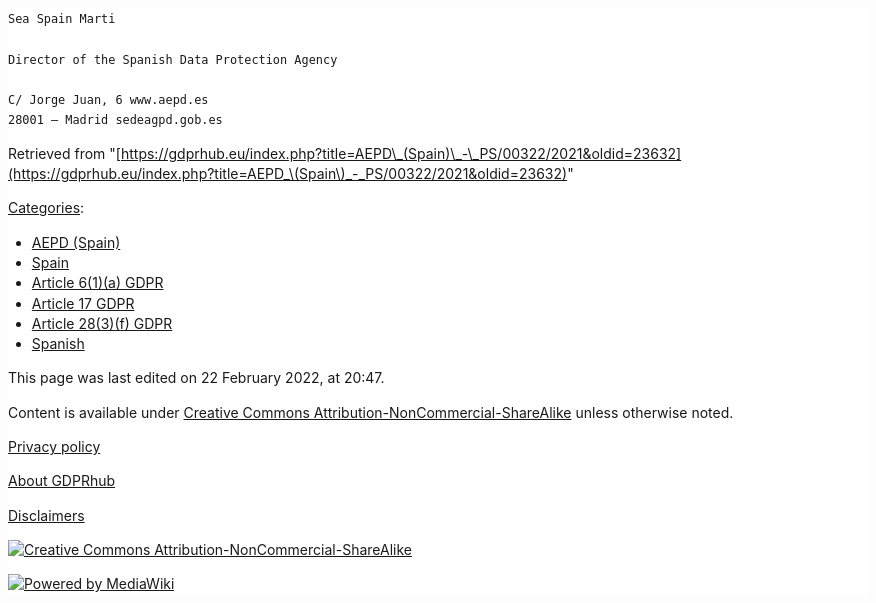 ```
Sea Spain Marti

Director of the Spanish Data Protection Agency

C/ Jorge Juan, 6 www.aepd.es
28001 – Madrid sedeagpd.gob.es

```

Retrieved from "[https://gdprhub.eu/index.php?title=AEPD\_(Spain)\_-\_PS/00322/2021&oldid=23632](https://gdprhub.eu/index.php?title=AEPD_\(Spain\)_-_PS/00322/2021&oldid=23632)"

[Categories](/index.php?title=Special:Categories "Special:Categories"):

*   [AEPD (Spain)](/index.php?title=Category:AEPD_\(Spain\) "Category:AEPD (Spain)")
*   [Spain](/index.php?title=Category:Spain "Category:Spain")
*   [Article 6(1)(a) GDPR](/index.php?title=Category:Article_6\(1\)\(a\)_GDPR "Category:Article 6(1)(a) GDPR")
*   [Article 17 GDPR](/index.php?title=Category:Article_17_GDPR "Category:Article 17 GDPR")
*   [Article 28(3)(f) GDPR](/index.php?title=Category:Article_28\(3\)\(f\)_GDPR "Category:Article 28(3)(f) GDPR")
*   [Spanish](/index.php?title=Category:Spanish "Category:Spanish")

This page was last edited on 22 February 2022, at 20:47.

Content is available under [Creative Commons Attribution-NonCommercial-ShareAlike](https://creativecommons.org/licenses/by-nc-sa/4.0/) unless otherwise noted.

[Privacy policy](/index.php?title=GDPRhub:Privacy_policy)

[About GDPRhub](/index.php?title=GDPRhub:About)

[Disclaimers](/index.php?title=GDPRhub:General_disclaimer)

[![Creative Commons Attribution-NonCommercial-ShareAlike](/resources/assets/licenses/cc-by-nc-sa.png)](https://creativecommons.org/licenses/by-nc-sa/4.0/)

[![Powered by MediaWiki](/resources/assets/poweredby_mediawiki_88x31.png)](https://www.mediawiki.org/)